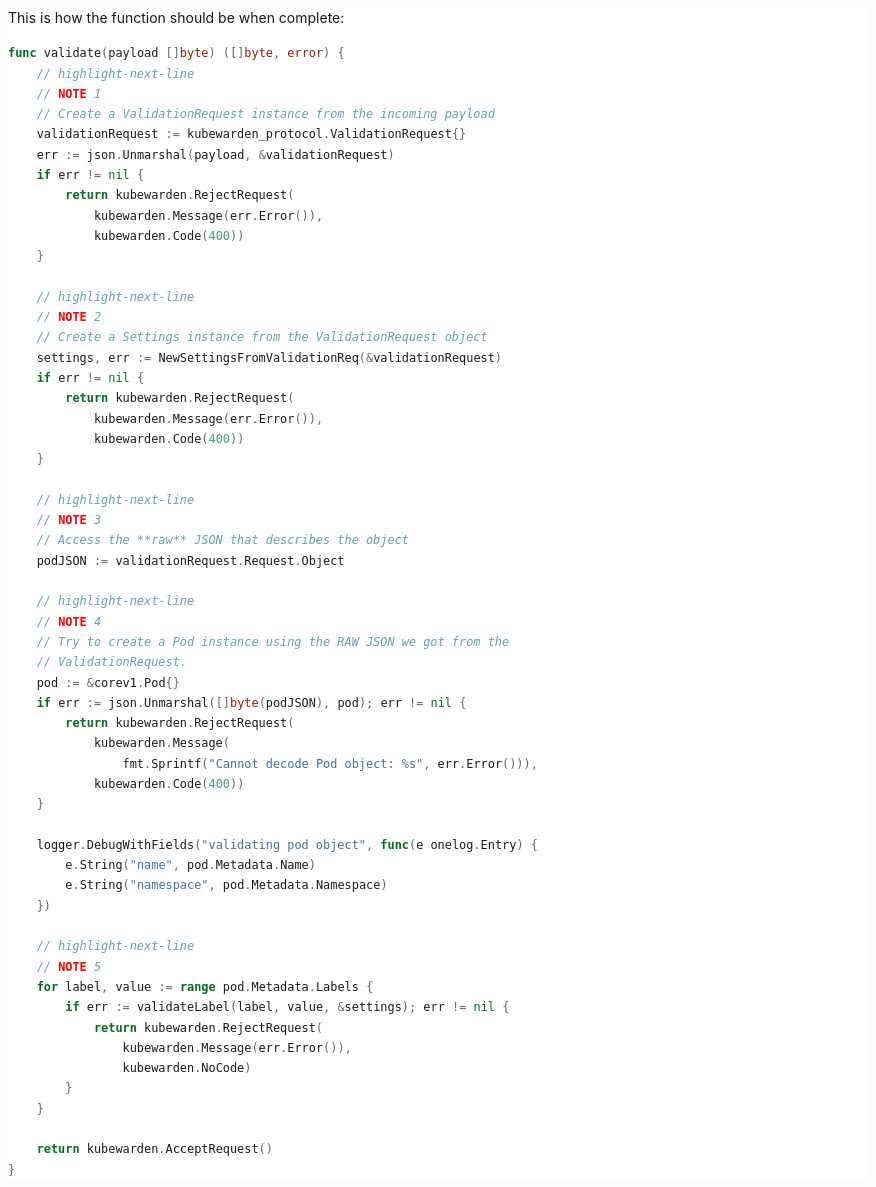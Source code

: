 This is how the function should be when complete:

```go
func validate(payload []byte) ([]byte, error) {
    // highlight-next-line
    // NOTE 1
    // Create a ValidationRequest instance from the incoming payload
    validationRequest := kubewarden_protocol.ValidationRequest{}
    err := json.Unmarshal(payload, &validationRequest)
    if err != nil {
        return kubewarden.RejectRequest(
            kubewarden.Message(err.Error()),
            kubewarden.Code(400))
    }

    // highlight-next-line
    // NOTE 2
    // Create a Settings instance from the ValidationRequest object
    settings, err := NewSettingsFromValidationReq(&validationRequest)
    if err != nil {
        return kubewarden.RejectRequest(
            kubewarden.Message(err.Error()),
            kubewarden.Code(400))
    }

    // highlight-next-line
    // NOTE 3
    // Access the **raw** JSON that describes the object
    podJSON := validationRequest.Request.Object

    // highlight-next-line
    // NOTE 4
    // Try to create a Pod instance using the RAW JSON we got from the
    // ValidationRequest.
    pod := &corev1.Pod{}
    if err := json.Unmarshal([]byte(podJSON), pod); err != nil {
        return kubewarden.RejectRequest(
            kubewarden.Message(
                fmt.Sprintf("Cannot decode Pod object: %s", err.Error())),
            kubewarden.Code(400))
    }

    logger.DebugWithFields("validating pod object", func(e onelog.Entry) {
        e.String("name", pod.Metadata.Name)
        e.String("namespace", pod.Metadata.Namespace)
    })

    // highlight-next-line
    // NOTE 5
    for label, value := range pod.Metadata.Labels {
        if err := validateLabel(label, value, &settings); err != nil {
            return kubewarden.RejectRequest(
                kubewarden.Message(err.Error()),
                kubewarden.NoCode)
        }
    }

    return kubewarden.AcceptRequest()
}
```
